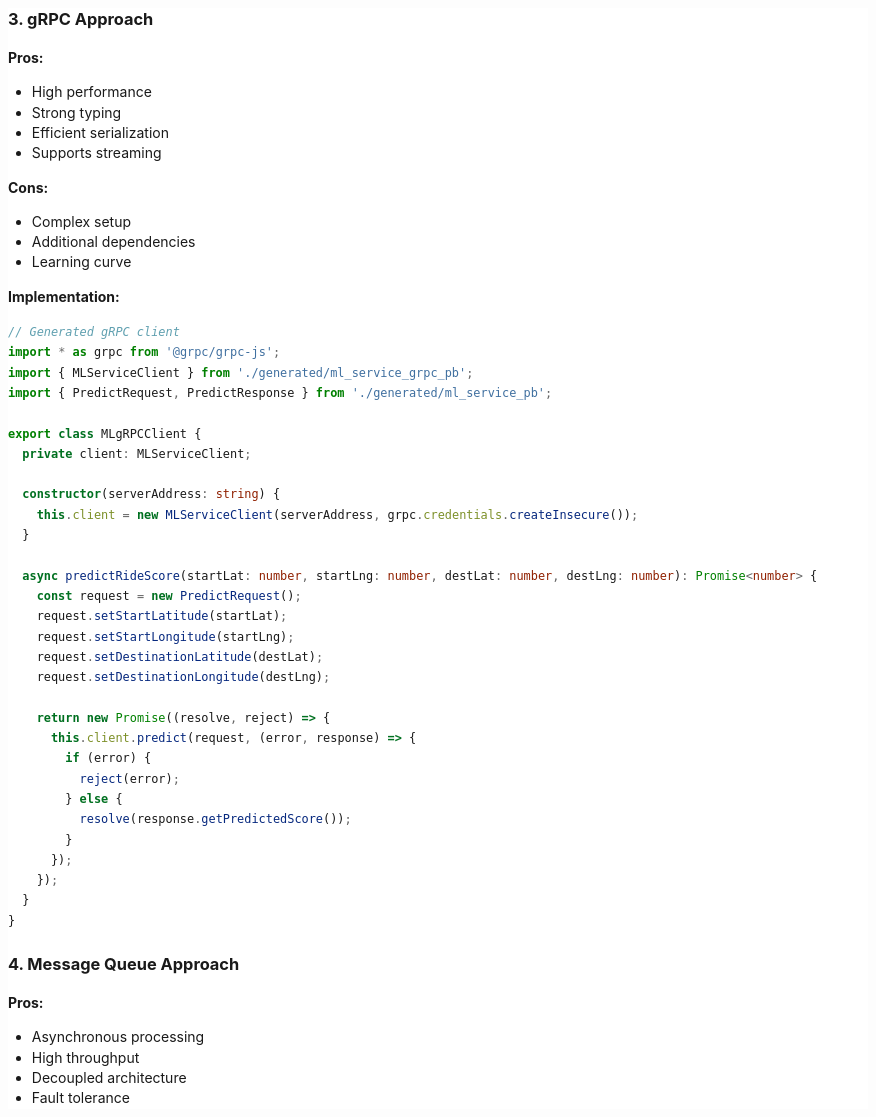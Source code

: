 ### 3. gRPC Approach

**Pros:**
- High performance
- Strong typing
- Efficient serialization
- Supports streaming

**Cons:**
- Complex setup
- Additional dependencies
- Learning curve

**Implementation:**
```typescript
// Generated gRPC client
import * as grpc from '@grpc/grpc-js';
import { MLServiceClient } from './generated/ml_service_grpc_pb';
import { PredictRequest, PredictResponse } from './generated/ml_service_pb';

export class MLgRPCClient {
  private client: MLServiceClient;

  constructor(serverAddress: string) {
    this.client = new MLServiceClient(serverAddress, grpc.credentials.createInsecure());
  }

  async predictRideScore(startLat: number, startLng: number, destLat: number, destLng: number): Promise<number> {
    const request = new PredictRequest();
    request.setStartLatitude(startLat);
    request.setStartLongitude(startLng);
    request.setDestinationLatitude(destLat);
    request.setDestinationLongitude(destLng);

    return new Promise((resolve, reject) => {
      this.client.predict(request, (error, response) => {
        if (error) {
          reject(error);
        } else {
          resolve(response.getPredictedScore());
        }
      });
    });
  }
}
```

### 4. Message Queue Approach

**Pros:**
- Asynchronous processing
- High throughput
- Decoupled architecture
- Fault tolerance

